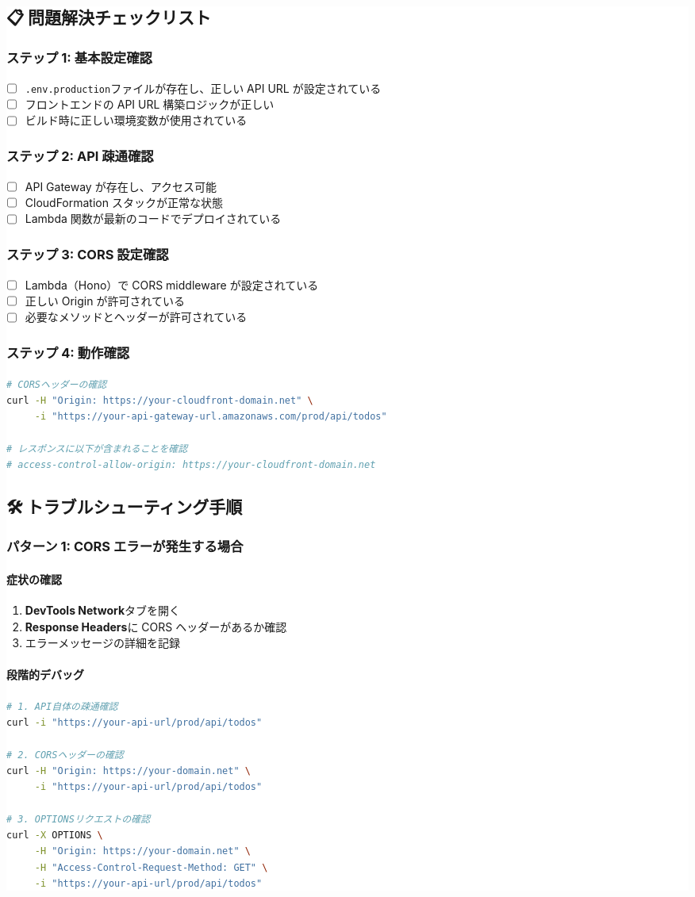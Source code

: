 ## 📋 問題解決チェックリスト

### ステップ 1: 基本設定確認

- [ ] `.env.production`ファイルが存在し、正しい API URL が設定されている
- [ ] フロントエンドの API URL 構築ロジックが正しい
- [ ] ビルド時に正しい環境変数が使用されている

### ステップ 2: API 疎通確認

- [ ] API Gateway が存在し、アクセス可能
- [ ] CloudFormation スタックが正常な状態
- [ ] Lambda 関数が最新のコードでデプロイされている

### ステップ 3: CORS 設定確認

- [ ] Lambda（Hono）で CORS middleware が設定されている
- [ ] 正しい Origin が許可されている
- [ ] 必要なメソッドとヘッダーが許可されている

### ステップ 4: 動作確認

```bash
# CORSヘッダーの確認
curl -H "Origin: https://your-cloudfront-domain.net" \
     -i "https://your-api-gateway-url.amazonaws.com/prod/api/todos"

# レスポンスに以下が含まれることを確認
# access-control-allow-origin: https://your-cloudfront-domain.net
```

## 🛠️ トラブルシューティング手順

### パターン 1: CORS エラーが発生する場合

#### 症状の確認

1. **DevTools Network**タブを開く
2. **Response Headers**に CORS ヘッダーがあるか確認
3. エラーメッセージの詳細を記録

#### 段階的デバッグ

```bash
# 1. API自体の疎通確認
curl -i "https://your-api-url/prod/api/todos"

# 2. CORSヘッダーの確認
curl -H "Origin: https://your-domain.net" \
     -i "https://your-api-url/prod/api/todos"

# 3. OPTIONSリクエストの確認
curl -X OPTIONS \
     -H "Origin: https://your-domain.net" \
     -H "Access-Control-Request-Method: GET" \
     -i "https://your-api-url/prod/api/todos"
```
